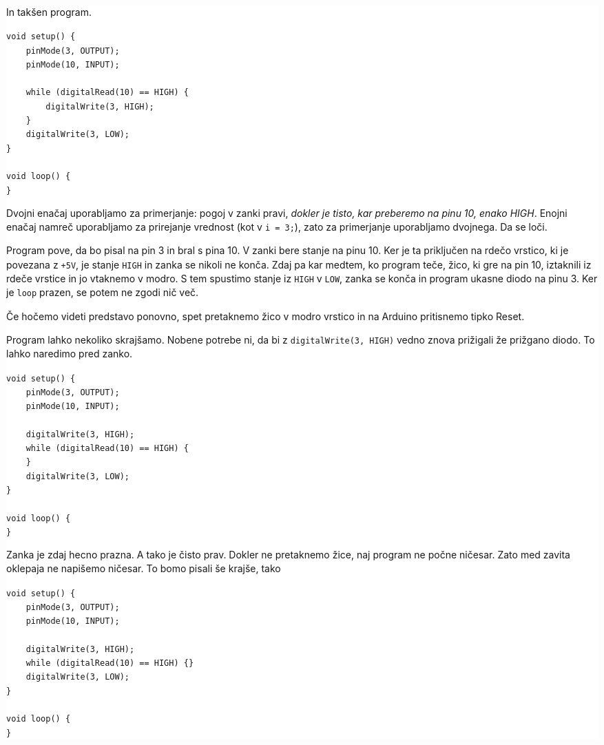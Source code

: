 In takšen program.

    void setup() {
        pinMode(3, OUTPUT);
        pinMode(10, INPUT);

        while (digitalRead(10) == HIGH) {
            digitalWrite(3, HIGH);
        }
        digitalWrite(3, LOW);
    }

    void loop() {
    }

Dvojni enačaj uporabljamo za primerjanje: pogoj v zanki pravi, *dokler je tisto, kar preberemo na pinu 10, enako HIGH*. Enojni enačaj namreč uporabljamo za prirejanje vrednost (kot v `i = 3;`), zato za primerjanje uporabljamo dvojnega. Da se loči.

Program pove, da bo pisal na pin 3 in bral s pina 10. V zanki bere stanje na pinu 10. Ker je ta priključen na rdečo vrstico, ki je povezana z `+5V`, je stanje `HIGH` in zanka se nikoli ne konča. Zdaj pa kar medtem, ko program teče, žico, ki gre na pin 10, iztaknili iz rdeče vrstice in jo vtaknemo v modro. S tem spustimo stanje iz `HIGH` v `LOW`, zanka se konča in program ukasne diodo na pinu 3. Ker je `loop` prazen, se potem ne zgodi nič več.

Če hočemo videti predstavo ponovno, spet pretaknemo žico v modro vrstico in na Arduino pritisnemo tipko Reset.

Program lahko nekoliko skrajšamo. Nobene potrebe ni, da bi z `digitalWrite(3, HIGH)` vedno znova prižigali že prižgano diodo. To lahko naredimo pred zanko.

    void setup() {
        pinMode(3, OUTPUT);
        pinMode(10, INPUT);

        digitalWrite(3, HIGH);
        while (digitalRead(10) == HIGH) {
        }
        digitalWrite(3, LOW);
    }

    void loop() {
    }

Zanka je zdaj hecno prazna. A tako je čisto prav. Dokler ne pretaknemo žice, naj program ne počne ničesar. Zato med zavita oklepaja ne napišemo ničesar. To bomo pisali še krajše, tako

    void setup() {
        pinMode(3, OUTPUT);
        pinMode(10, INPUT);

        digitalWrite(3, HIGH);
        while (digitalRead(10) == HIGH) {}
        digitalWrite(3, LOW);
    }

    void loop() {
    }
